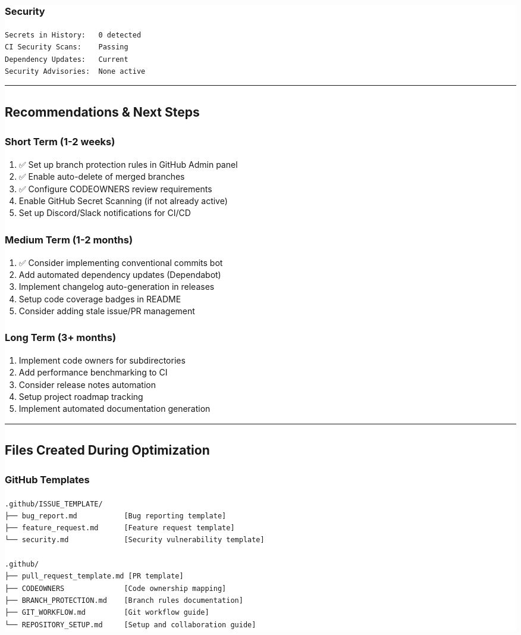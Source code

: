 ### Security
```
Secrets in History:   0 detected
CI Security Scans:    Passing
Dependency Updates:   Current
Security Advisories:  None active
```

---

## Recommendations & Next Steps

### Short Term (1-2 weeks)
1. ✅ Set up branch protection rules in GitHub Admin panel
2. ✅ Enable auto-delete of merged branches
3. ✅ Configure CODEOWNERS review requirements
4. Enable GitHub Secret Scanning (if not already active)
5. Set up Discord/Slack notifications for CI/CD

### Medium Term (1-2 months)
1. ✅ Consider implementing conventional commits bot
2. Add automated dependency updates (Dependabot)
3. Implement changelog auto-generation in releases
4. Setup code coverage badges in README
5. Consider adding stale issue/PR management

### Long Term (3+ months)
1. Implement code owners for subdirectories
2. Add performance benchmarking to CI
3. Consider release notes automation
4. Setup project roadmap tracking
5. Implement automated documentation generation

---

## Files Created During Optimization

### GitHub Templates
```
.github/ISSUE_TEMPLATE/
├── bug_report.md           [Bug reporting template]
├── feature_request.md      [Feature request template]
└── security.md             [Security vulnerability template]

.github/
├── pull_request_template.md [PR template]
├── CODEOWNERS              [Code ownership mapping]
├── BRANCH_PROTECTION.md    [Branch rules documentation]
├── GIT_WORKFLOW.md         [Git workflow guide]
└── REPOSITORY_SETUP.md     [Setup and collaboration guide]
```
